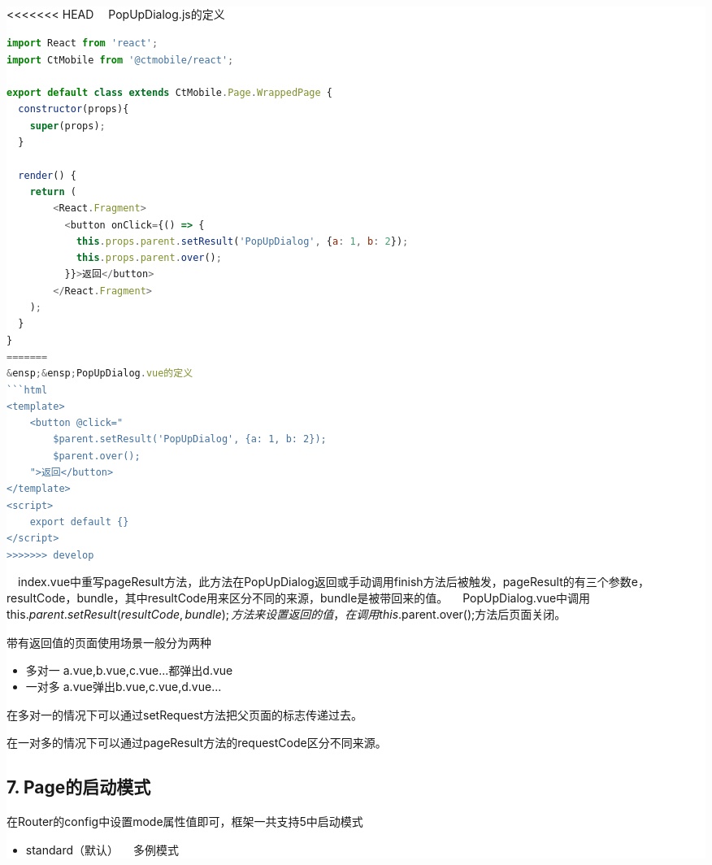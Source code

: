 <<<<<<< HEAD
&ensp;&ensp;PopUpDialog.js的定义
```js
import React from 'react';
import CtMobile from '@ctmobile/react';

export default class extends CtMobile.Page.WrappedPage {
  constructor(props){
    super(props);
  }

  render() {
    return (
        <React.Fragment>
          <button onClick={() => {
            this.props.parent.setResult('PopUpDialog', {a: 1, b: 2});
            this.props.parent.over();
          }}>返回</button>
        </React.Fragment>
    );
  }
}
=======
&ensp;&ensp;PopUpDialog.vue的定义
```html
<template>
    <button @click="
        $parent.setResult('PopUpDialog', {a: 1, b: 2});
        $parent.over();
    ">返回</button>
</template>
<script>
    export default {}
</script>
>>>>>>> develop
```
&ensp;&ensp;index.vue中重写pageResult方法，此方法在PopUpDialog返回或手动调用finish方法后被触发，pageResult的有三个参数e，resultCode，bundle，其中resultCode用来区分不同的来源，bundle是被带回来的值。
&ensp;&ensp;PopUpDialog.vue中调用this.$parent.setResult(resultCode,bundle);方法来设置返回的值，在调用this.$parent.over();方法后页面关闭。

带有返回值的页面使用场景一般分为两种
 * 多对一
 a.vue,b.vue,c.vue...都弹出d.vue
 * 一对多
 a.vue弹出b.vue,c.vue,d.vue...

在多对一的情况下可以通过setRequest方法把父页面的标志传递过去。

在一对多的情况下可以通过pageResult方法的requestCode区分不同来源。

**7. Page的启动模式**
---------
在Router的config中设置mode属性值即可，框架一共支持5中启动模式
 * standard（默认）
  &ensp;&ensp;多例模式
